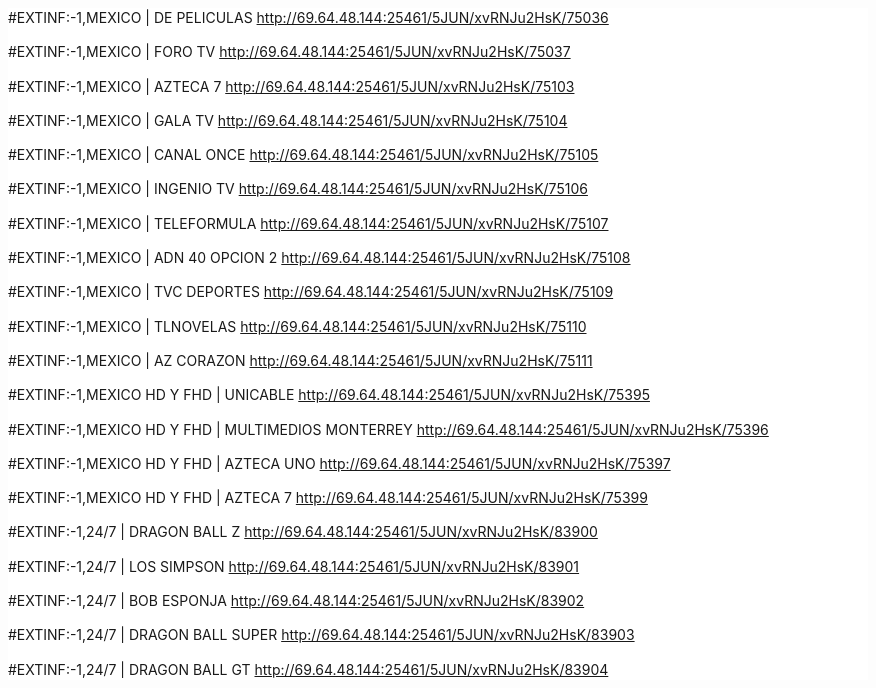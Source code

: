#EXTINF:-1,MEXICO  | DE PELICULAS
http://69.64.48.144:25461/5JUN/xvRNJu2HsK/75036

#EXTINF:-1,MEXICO  | FORO TV
http://69.64.48.144:25461/5JUN/xvRNJu2HsK/75037

#EXTINF:-1,MEXICO | AZTECA 7
http://69.64.48.144:25461/5JUN/xvRNJu2HsK/75103

#EXTINF:-1,MEXICO | GALA TV
http://69.64.48.144:25461/5JUN/xvRNJu2HsK/75104

#EXTINF:-1,MEXICO  | CANAL ONCE
http://69.64.48.144:25461/5JUN/xvRNJu2HsK/75105

#EXTINF:-1,MEXICO | INGENIO TV
http://69.64.48.144:25461/5JUN/xvRNJu2HsK/75106

#EXTINF:-1,MEXICO | TELEFORMULA
http://69.64.48.144:25461/5JUN/xvRNJu2HsK/75107

#EXTINF:-1,MEXICO | ADN 40 OPCION 2
http://69.64.48.144:25461/5JUN/xvRNJu2HsK/75108

#EXTINF:-1,MEXICO | TVC DEPORTES
http://69.64.48.144:25461/5JUN/xvRNJu2HsK/75109

#EXTINF:-1,MEXICO | TLNOVELAS
http://69.64.48.144:25461/5JUN/xvRNJu2HsK/75110

#EXTINF:-1,MEXICO | AZ CORAZON
http://69.64.48.144:25461/5JUN/xvRNJu2HsK/75111

#EXTINF:-1,MEXICO HD Y FHD | UNICABLE
http://69.64.48.144:25461/5JUN/xvRNJu2HsK/75395

#EXTINF:-1,MEXICO HD Y FHD | MULTIMEDIOS MONTERREY
http://69.64.48.144:25461/5JUN/xvRNJu2HsK/75396

#EXTINF:-1,MEXICO HD Y FHD | AZTECA UNO
http://69.64.48.144:25461/5JUN/xvRNJu2HsK/75397

#EXTINF:-1,MEXICO HD Y FHD | AZTECA 7
http://69.64.48.144:25461/5JUN/xvRNJu2HsK/75399

#EXTINF:-1,24/7 | DRAGON BALL Z
http://69.64.48.144:25461/5JUN/xvRNJu2HsK/83900

#EXTINF:-1,24/7 | LOS SIMPSON
http://69.64.48.144:25461/5JUN/xvRNJu2HsK/83901

#EXTINF:-1,24/7 | BOB ESPONJA
http://69.64.48.144:25461/5JUN/xvRNJu2HsK/83902

#EXTINF:-1,24/7 | DRAGON BALL SUPER
http://69.64.48.144:25461/5JUN/xvRNJu2HsK/83903

#EXTINF:-1,24/7 | DRAGON BALL GT
http://69.64.48.144:25461/5JUN/xvRNJu2HsK/83904
